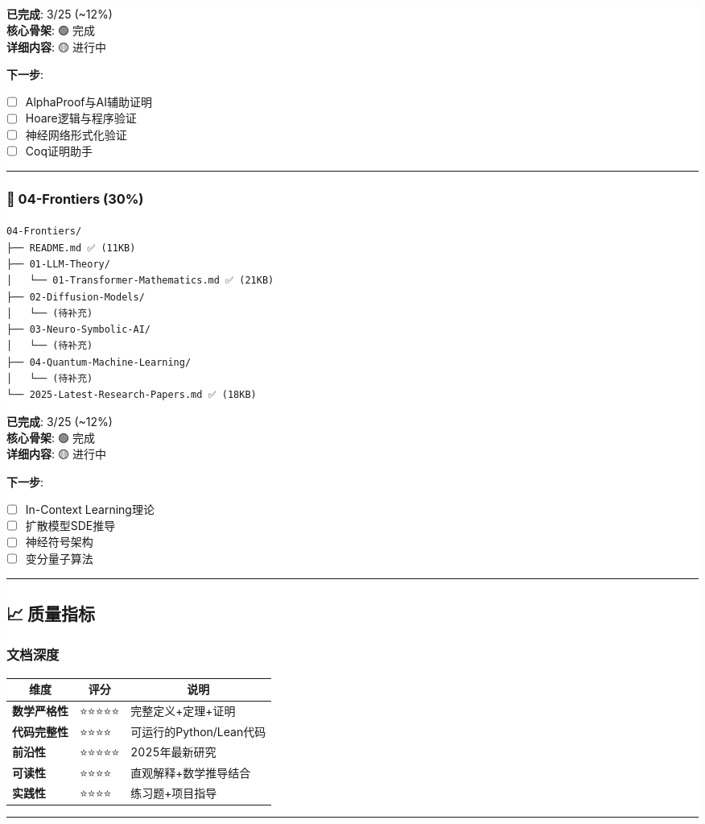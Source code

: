 **已完成**: 3/25 (~12%)  
**核心骨架**: 🟢 完成  
**详细内容**: 🟡 进行中

**下一步**:

- [ ] AlphaProof与AI辅助证明
- [ ] Hoare逻辑与程序验证
- [ ] 神经网络形式化验证
- [ ] Coq证明助手

---

### 🚀 04-Frontiers (30%)

```text
04-Frontiers/
├── README.md ✅ (11KB)
├── 01-LLM-Theory/
│   └── 01-Transformer-Mathematics.md ✅ (21KB)
├── 02-Diffusion-Models/
│   └── (待补充)
├── 03-Neuro-Symbolic-AI/
│   └── (待补充)
├── 04-Quantum-Machine-Learning/
│   └── (待补充)
└── 2025-Latest-Research-Papers.md ✅ (18KB)
```

**已完成**: 3/25 (~12%)  
**核心骨架**: 🟢 完成  
**详细内容**: 🟡 进行中

**下一步**:

- [ ] In-Context Learning理论
- [ ] 扩散模型SDE推导
- [ ] 神经符号架构
- [ ] 变分量子算法

---

## 📈 质量指标

### 文档深度

| 维度 | 评分 | 说明 |
|------|------|------|
| **数学严格性** | ⭐⭐⭐⭐⭐ | 完整定义+定理+证明 |
| **代码完整性** | ⭐⭐⭐⭐ | 可运行的Python/Lean代码 |
| **前沿性** | ⭐⭐⭐⭐⭐ | 2025年最新研究 |
| **可读性** | ⭐⭐⭐⭐ | 直观解释+数学推导结合 |
| **实践性** | ⭐⭐⭐⭐ | 练习题+项目指导 |

---